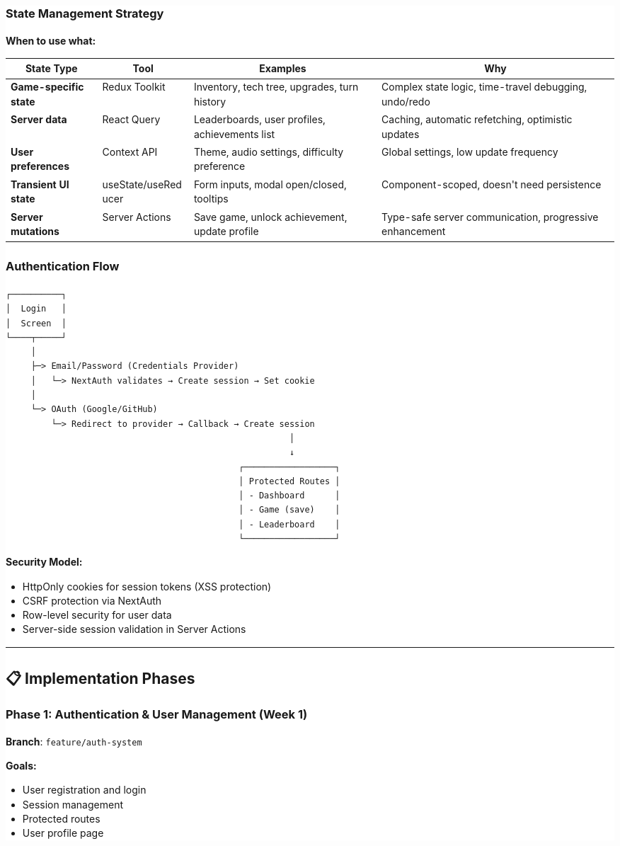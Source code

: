 ### State Management Strategy

**When to use what:**

| State Type | Tool | Examples | Why |
|------------|------|----------|-----|
| **Game-specific state** | Redux Toolkit | Inventory, tech tree, upgrades, turn history | Complex state logic, time-travel debugging, undo/redo |
| **Server data** | React Query | Leaderboards, user profiles, achievements list | Caching, automatic refetching, optimistic updates |
| **User preferences** | Context API | Theme, audio settings, difficulty preference | Global settings, low update frequency |
| **Transient UI state** | useState/useReducer | Form inputs, modal open/closed, tooltips | Component-scoped, doesn't need persistence |
| **Server mutations** | Server Actions | Save game, unlock achievement, update profile | Type-safe server communication, progressive enhancement |

### Authentication Flow

```
┌──────────┐
│  Login   │
│  Screen  │
└────┬─────┘
     │
     ├─> Email/Password (Credentials Provider)
     │   └─> NextAuth validates → Create session → Set cookie
     │
     └─> OAuth (Google/GitHub)
         └─> Redirect to provider → Callback → Create session
                                                        │
                                                        ↓
                                              ┌──────────────────┐
                                              │ Protected Routes │
                                              │ - Dashboard      │
                                              │ - Game (save)    │
                                              │ - Leaderboard    │
                                              └──────────────────┘
```

**Security Model:**
- HttpOnly cookies for session tokens (XSS protection)
- CSRF protection via NextAuth
- Row-level security for user data
- Server-side session validation in Server Actions

---

## 📋 Implementation Phases

### Phase 1: Authentication & User Management (Week 1)
**Branch**: `feature/auth-system`

**Goals:**
- User registration and login
- Session management
- Protected routes
- User profile page
